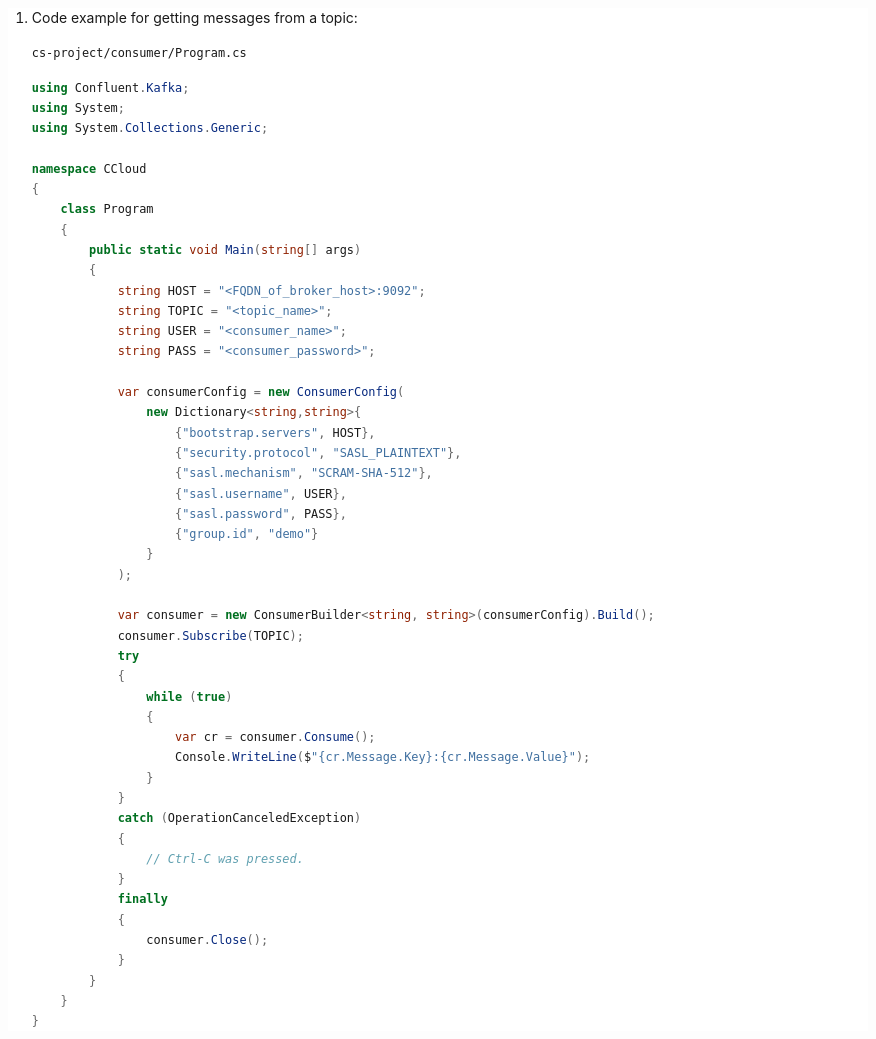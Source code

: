    1. Code example for getting messages from a topic:

      `cs-project/consumer/Program.cs`

      ```csharp
      using Confluent.Kafka;
      using System;
      using System.Collections.Generic;

      namespace CCloud
      {
          class Program
          {
              public static void Main(string[] args)
              {
                  string HOST = "<FQDN_of_broker_host>:9092";
                  string TOPIC = "<topic_name>";
                  string USER = "<consumer_name>";
                  string PASS = "<consumer_password>";

                  var consumerConfig = new ConsumerConfig(
                      new Dictionary<string,string>{
                          {"bootstrap.servers", HOST},
                          {"security.protocol", "SASL_PLAINTEXT"},
                          {"sasl.mechanism", "SCRAM-SHA-512"},
                          {"sasl.username", USER},
                          {"sasl.password", PASS},
                          {"group.id", "demo"}
                      }
                  );

                  var consumer = new ConsumerBuilder<string, string>(consumerConfig).Build();
                  consumer.Subscribe(TOPIC);
                  try
                  {
                      while (true)
                      {
                          var cr = consumer.Consume();
                          Console.WriteLine($"{cr.Message.Key}:{cr.Message.Value}");
                      }
                  }
                  catch (OperationCanceledException)
                  {
                      // Ctrl-C was pressed.
                  }
                  finally
                  {
                      consumer.Close();
                  }
              }
          }
      }
      ```
